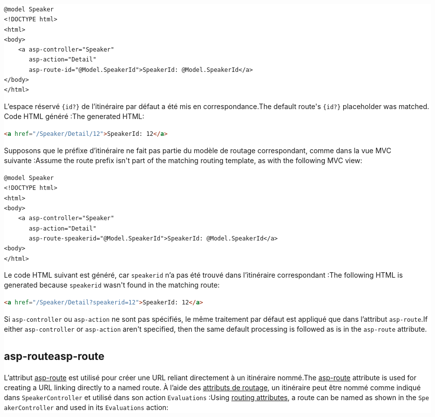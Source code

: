 ```cshtml
@model Speaker
<!DOCTYPE html>
<html>
<body>
    <a asp-controller="Speaker"
       asp-action="Detail" 
       asp-route-id="@Model.SpeakerId">SpeakerId: @Model.SpeakerId</a>
</body>
</html>
```

<span data-ttu-id="69fb8-133">L’espace réservé `{id?}` de l’itinéraire par défaut a été mis en correspondance.</span><span class="sxs-lookup"><span data-stu-id="69fb8-133">The default route's `{id?}` placeholder was matched.</span></span> <span data-ttu-id="69fb8-134">Code HTML généré :</span><span class="sxs-lookup"><span data-stu-id="69fb8-134">The generated HTML:</span></span>

```html
<a href="/Speaker/Detail/12">SpeakerId: 12</a>
```

<span data-ttu-id="69fb8-135">Supposons que le préfixe d’itinéraire ne fait pas partie du modèle de routage correspondant, comme dans la vue MVC suivante :</span><span class="sxs-lookup"><span data-stu-id="69fb8-135">Assume the route prefix isn't part of the matching routing template, as with the following MVC view:</span></span>

```cshtml
@model Speaker
<!DOCTYPE html>
<html>
<body>
    <a asp-controller="Speaker"
       asp-action="Detail"
       asp-route-speakerid="@Model.SpeakerId">SpeakerId: @Model.SpeakerId</a>
<body>
</html>
```

<span data-ttu-id="69fb8-136">Le code HTML suivant est généré, car `speakerid` n’a pas été trouvé dans l’itinéraire correspondant :</span><span class="sxs-lookup"><span data-stu-id="69fb8-136">The following HTML is generated because `speakerid` wasn't found in the matching route:</span></span>

```html
<a href="/Speaker/Detail?speakerid=12">SpeakerId: 12</a>
```

<span data-ttu-id="69fb8-137">Si `asp-controller` ou `asp-action` ne sont pas spécifiés, le même traitement par défaut est appliqué que dans l’attribut `asp-route`.</span><span class="sxs-lookup"><span data-stu-id="69fb8-137">If either `asp-controller` or `asp-action` aren't specified, then the same default processing is followed as is in the `asp-route` attribute.</span></span>

## <a name="asp-route"></a><span data-ttu-id="69fb8-138">asp-route</span><span class="sxs-lookup"><span data-stu-id="69fb8-138">asp-route</span></span>

<span data-ttu-id="69fb8-139">L’attribut [asp-route](xref:Microsoft.AspNetCore.Mvc.TagHelpers.AnchorTagHelper.Route*) est utilisé pour créer une URL reliant directement à un itinéraire nommé.</span><span class="sxs-lookup"><span data-stu-id="69fb8-139">The [asp-route](xref:Microsoft.AspNetCore.Mvc.TagHelpers.AnchorTagHelper.Route*) attribute is used for creating a URL linking directly to a named route.</span></span> <span data-ttu-id="69fb8-140">À l’aide des [attributs de routage](xref:mvc/controllers/routing#attribute-routing), un itinéraire peut être nommé comme indiqué dans `SpeakerController` et utilisé dans son action `Evaluations` :</span><span class="sxs-lookup"><span data-stu-id="69fb8-140">Using [routing attributes](xref:mvc/controllers/routing#attribute-routing), a route can be named as shown in the `SpeakerController` and used in its `Evaluations` action:</span></span>
